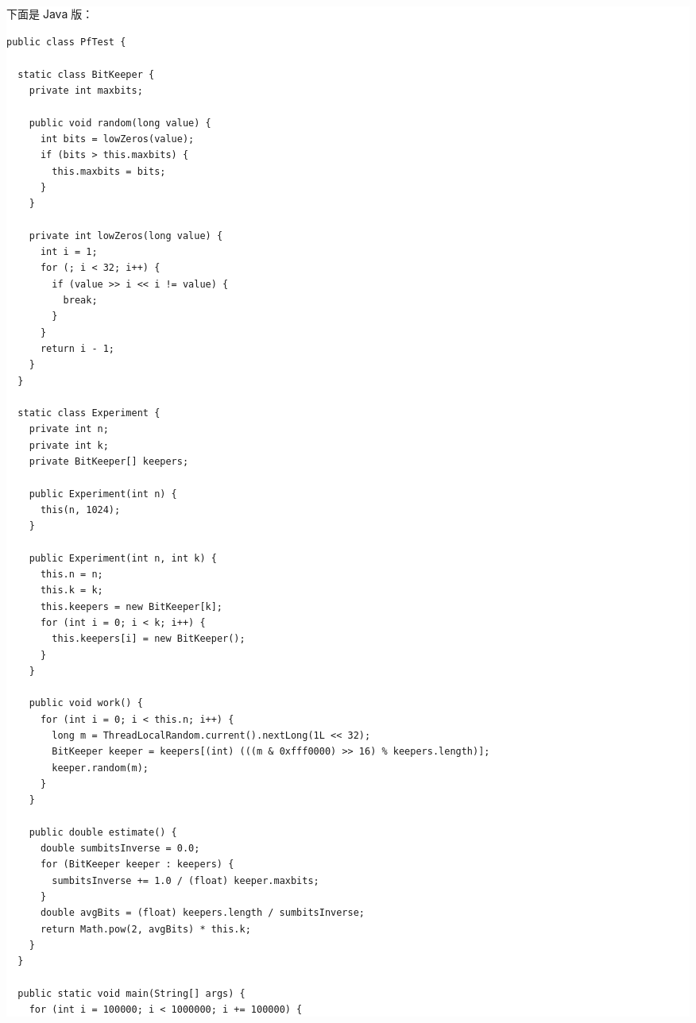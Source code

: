 下面是 Java 版：

```
public class PfTest {

  static class BitKeeper {
    private int maxbits;

    public void random(long value) {
      int bits = lowZeros(value);
      if (bits > this.maxbits) {
        this.maxbits = bits;
      }
    }

    private int lowZeros(long value) {
      int i = 1;
      for (; i < 32; i++) {
        if (value >> i << i != value) {
          break;
        }
      }
      return i - 1;
    }
  }

  static class Experiment {
    private int n;
    private int k;
    private BitKeeper[] keepers;

    public Experiment(int n) {
      this(n, 1024);
    }

    public Experiment(int n, int k) {
      this.n = n;
      this.k = k;
      this.keepers = new BitKeeper[k];
      for (int i = 0; i < k; i++) {
        this.keepers[i] = new BitKeeper();
      }
    }

    public void work() {
      for (int i = 0; i < this.n; i++) {
        long m = ThreadLocalRandom.current().nextLong(1L << 32);
        BitKeeper keeper = keepers[(int) (((m & 0xfff0000) >> 16) % keepers.length)];
        keeper.random(m);
      }
    }

    public double estimate() {
      double sumbitsInverse = 0.0;
      for (BitKeeper keeper : keepers) {
        sumbitsInverse += 1.0 / (float) keeper.maxbits;
      }
      double avgBits = (float) keepers.length / sumbitsInverse;
      return Math.pow(2, avgBits) * this.k;
    }
  }

  public static void main(String[] args) {
    for (int i = 100000; i < 1000000; i += 100000) {
```